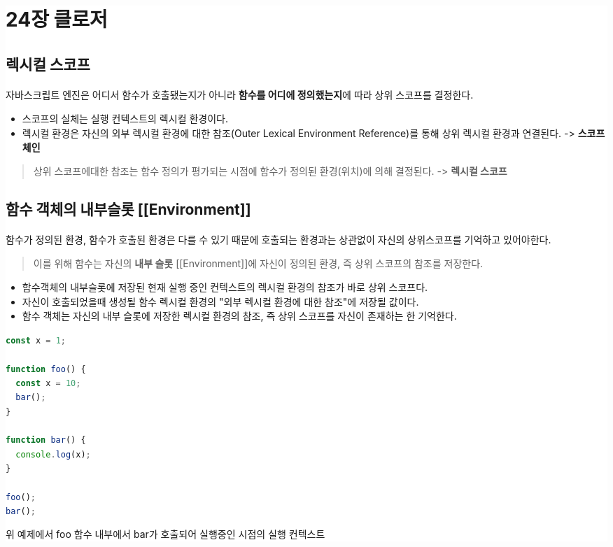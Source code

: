 # 24장 클로저

## 렉시컬 스코프

자바스크립트 엔진은 어디서 함수가 호출됐는지가 아니라 **함수를 어디에 정의했는지**에 따라 상위 스코프를 결정한다.

- 스코프의 실체는 실행 컨텍스트의 렉시컬 환경이다.
- 렉시컬 환경은 자신의 외부 렉시컬 환경에 대한 참조(Outer Lexical Environment Reference)를 통해 상위 렉시컬 환경과 연결된다. -> **스코프 체인**

> 상위 스코프에대한 참조는 함수 정의가 평가되는 시점에 함수가 정의된 환경(위치)에 의해 결정된다. -> **렉시컬 스코프**

## 함수 객체의 내부슬롯 [[Environment]]

함수가 정의된 환경, 함수가 호출된 환경은 다를 수 있기 때문에 호출되는 환경과는 상관없이 자신의 상위스코프를 기억하고 있어야한다.

> 이를 위해 함수는 자신의 **내부 슬롯** [[Environment]]에 자신이 정의된 환경, 즉 상위 스코프의 참조를 저장한다.

- 함수객체의 내부슬롯에 저장된 현재 실행 중인 컨텍스트의 렉시컬 환경의 참조가 바로 상위 스코프다.
- 자신이 호출되었을때 생성될 함수 렉시컬 환경의 "외부 렉시컬 환경에 대한 참조"에 저장될 값이다.
- 함수 객체는 자신의 내부 슬롯에 저장한 렉시컬 환경의 참조, 즉 상위 스코프를 자신이 존재하는 한 기억한다.

```jsx
const x = 1;

function foo() {
  const x = 10;
  bar();
}

function bar() {
  console.log(x);
}

foo();
bar();
```

위 예제에서 foo 함수 내부에서 bar가 호출되어 실행중인 시점의 실행 컨텍스트

<div style="text-align: center;">
